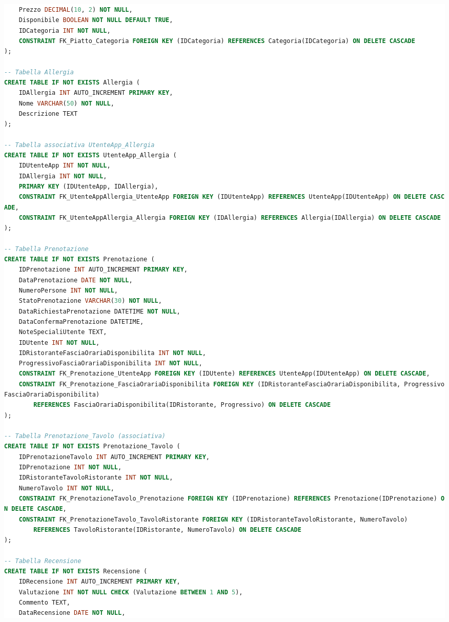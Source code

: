 ```sql
    Prezzo DECIMAL(10, 2) NOT NULL,
    Disponibile BOOLEAN NOT NULL DEFAULT TRUE,
    IDCategoria INT NOT NULL,
    CONSTRAINT FK_Piatto_Categoria FOREIGN KEY (IDCategoria) REFERENCES Categoria(IDCategoria) ON DELETE CASCADE
);

-- Tabella Allergia
CREATE TABLE IF NOT EXISTS Allergia (
    IDAllergia INT AUTO_INCREMENT PRIMARY KEY,
    Nome VARCHAR(50) NOT NULL,
    Descrizione TEXT
);

-- Tabella associativa UtenteApp_Allergia
CREATE TABLE IF NOT EXISTS UtenteApp_Allergia (
    IDUtenteApp INT NOT NULL,
    IDAllergia INT NOT NULL,
    PRIMARY KEY (IDUtenteApp, IDAllergia),
    CONSTRAINT FK_UtenteAppAllergia_UtenteApp FOREIGN KEY (IDUtenteApp) REFERENCES UtenteApp(IDUtenteApp) ON DELETE CASCADE,
    CONSTRAINT FK_UtenteAppAllergia_Allergia FOREIGN KEY (IDAllergia) REFERENCES Allergia(IDAllergia) ON DELETE CASCADE
);

-- Tabella Prenotazione
CREATE TABLE IF NOT EXISTS Prenotazione (
    IDPrenotazione INT AUTO_INCREMENT PRIMARY KEY,
    DataPrenotazione DATE NOT NULL,
    NumeroPersone INT NOT NULL,
    StatoPrenotazione VARCHAR(30) NOT NULL,
    DataRichiestaPrenotazione DATETIME NOT NULL,
    DataConfermaPrenotazione DATETIME,
    NoteSpecialiUtente TEXT,
    IDUtente INT NOT NULL,
    IDRistoranteFasciaOrariaDisponibilita INT NOT NULL,
    ProgressivoFasciaOrariaDisponibilita INT NOT NULL,
    CONSTRAINT FK_Prenotazione_UtenteApp FOREIGN KEY (IDUtente) REFERENCES UtenteApp(IDUtenteApp) ON DELETE CASCADE,
    CONSTRAINT FK_Prenotazione_FasciaOrariaDisponibilita FOREIGN KEY (IDRistoranteFasciaOrariaDisponibilita, ProgressivoFasciaOrariaDisponibilita) 
        REFERENCES FasciaOrariaDisponibilita(IDRistorante, Progressivo) ON DELETE CASCADE
);

-- Tabella Prenotazione_Tavolo (associativa)
CREATE TABLE IF NOT EXISTS Prenotazione_Tavolo (
    IDPrenotazioneTavolo INT AUTO_INCREMENT PRIMARY KEY,
    IDPrenotazione INT NOT NULL,
    IDRistoranteTavoloRistorante INT NOT NULL,
    NumeroTavolo INT NOT NULL,
    CONSTRAINT FK_PrenotazioneTavolo_Prenotazione FOREIGN KEY (IDPrenotazione) REFERENCES Prenotazione(IDPrenotazione) ON DELETE CASCADE,
    CONSTRAINT FK_PrenotazioneTavolo_TavoloRistorante FOREIGN KEY (IDRistoranteTavoloRistorante, NumeroTavolo) 
        REFERENCES TavoloRistorante(IDRistorante, NumeroTavolo) ON DELETE CASCADE
);

-- Tabella Recensione
CREATE TABLE IF NOT EXISTS Recensione (
    IDRecensione INT AUTO_INCREMENT PRIMARY KEY,
    Valutazione INT NOT NULL CHECK (Valutazione BETWEEN 1 AND 5),
    Commento TEXT,
    DataRecensione DATE NOT NULL,
```